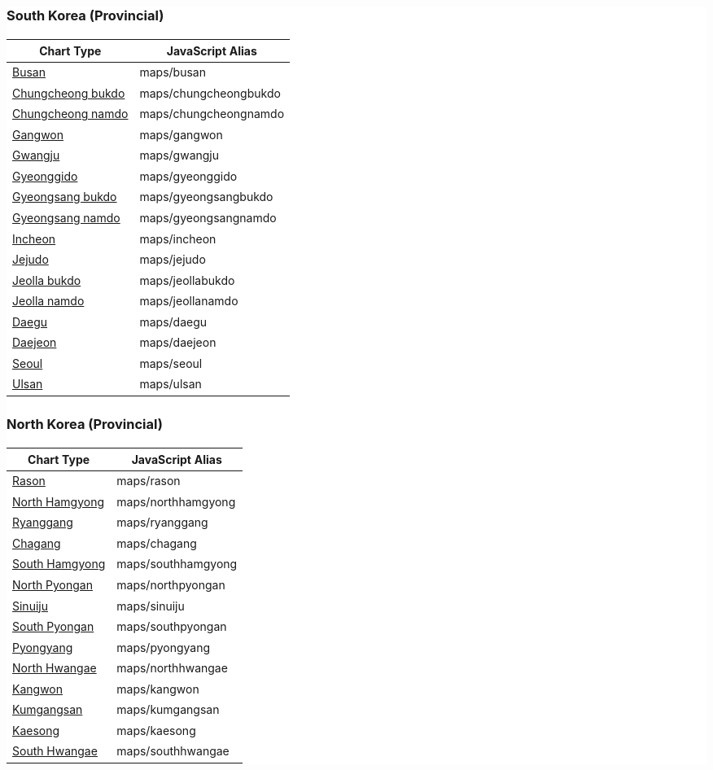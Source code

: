 ### South Korea (Provincial)

| Chart Type                                              | JavaScript Alias      |
| ------------------------------------------------------- | --------------------- |
| [Busan](/maps/spec-sheets/busan)                        | maps/busan            |
| [Chungcheong bukdo](/maps/spec-sheets/chungcheongbukdo) | maps/chungcheongbukdo |
| [Chungcheong namdo](/maps/spec-sheets/chungcheongnamdo) | maps/chungcheongnamdo |
| [Gangwon](/maps/spec-sheets/gangwon)                    | maps/gangwon          |
| [Gwangju](/maps/spec-sheets/gwangju)                    | maps/gwangju          |
| [Gyeonggido](/maps/spec-sheets/gyeonggido)              | maps/gyeonggido       |
| [Gyeongsang bukdo](/maps/spec-sheets/gyeongsangbukdo)   | maps/gyeongsangbukdo  |
| [Gyeongsang namdo](/maps/spec-sheets/gyeongsangnamdo)   | maps/gyeongsangnamdo  |
| [Incheon](/maps/spec-sheets/incheon)                    | maps/incheon          |
| [Jejudo](/maps/spec-sheets/jejudo)                      | maps/jejudo           |
| [Jeolla bukdo](/maps/spec-sheets/jeollabukdo)           | maps/jeollabukdo      |
| [Jeolla namdo](/maps/spec-sheets/jeollanamdo)           | maps/jeollanamdo      |
| [Daegu](/maps/spec-sheets/daegu)                        | maps/daegu            |
| [Daejeon](/maps/spec-sheets/daejeon)                    | maps/daejeon          |
| [Seoul](/maps/spec-sheets/seoul)                        | maps/seoul            |
| [Ulsan](/maps/spec-sheets/ulsan)                        | maps/ulsan            |

### North Korea (Provincial)

| Chart Type                                        | JavaScript Alias   |
| ------------------------------------------------- | ------------------ |
| [Rason](/maps/spec-sheets/rason)                  | maps/rason         |
| [North Hamgyong](/maps/spec-sheets/northhamgyong) | maps/northhamgyong |
| [Ryanggang](/maps/spec-sheets/ryanggang)          | maps/ryanggang     |
| [Chagang](/maps/spec-sheets/chagang)              | maps/chagang       |
| [South Hamgyong](/maps/spec-sheets/southhamgyong) | maps/southhamgyong |
| [North Pyongan](/maps/spec-sheets/northpyongan)   | maps/northpyongan  |
| [Sinuiju](/maps/spec-sheets/sinuiju)              | maps/sinuiju       |
| [South Pyongan](/maps/spec-sheets/southpyongan)   | maps/southpyongan  |
| [Pyongyang](/maps/spec-sheets/pyongyang)          | maps/pyongyang     |
| [North Hwangae](/maps/spec-sheets/northhwangae)   | maps/northhwangae  |
| [Kangwon](/maps/spec-sheets/kangwon)              | maps/kangwon       |
| [Kumgangsan](/maps/spec-sheets/kumgangsan)        | maps/kumgangsan    |
| [Kaesong](/maps/spec-sheets/kaesong)              | maps/kaesong       |
| [South Hwangae](/maps/spec-sheets/southhwangae)   | maps/southhwangae  |
